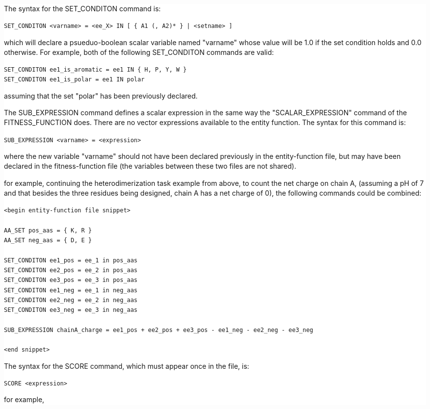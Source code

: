 The syntax for the SET\_CONDITON command is:

```
SET_CONDITON <varname> = <ee_X> IN [ { A1 (, A2)* } | <setname> ]
```

which will declare a psueduo-boolean scalar variable named "varname" whose value will be 1.0 if the set condition holds and 0.0 otherwise. For example, both of the following SET\_CONDITON commands are valid:

```
SET_CONDITON ee1_is_aromatic = ee1 IN { H, P, Y, W }
SET_CONDITON ee1_is_polar = ee1 IN polar
```

assuming that the set "polar" has been previously declared.

The SUB\_EXPRESSION command defines a scalar expression in the same way the "SCALAR\_EXPRESSION" command of the FITNESS\_FUNCTION does. There are no vector expressions available to the entity function. The syntax for this command is:

```
SUB_EXPRESSION <varname> = <expression>
```

where the new variable "varname" should not have been declared previously in the entity-function file, but may have been declared in the fitness-function file (the variables between these two files are not shared).

for example, continuing the heterodimerization task example from above, to count the net charge on chain A, (assuming a pH of 7 and that besides the three residues being designed, chain A has a net charge of 0), the following commands could be combined:

```
<begin entity-function file snippet>

AA_SET pos_aas = { K, R }
AA_SET neg_aas = { D, E }

SET_CONDITON ee1_pos = ee_1 in pos_aas
SET_CONDITON ee2_pos = ee_2 in pos_aas
SET_CONDITON ee3_pos = ee_3 in pos_aas
SET_CONDITON ee1_neg = ee_1 in neg_aas
SET_CONDITON ee2_neg = ee_2 in neg_aas
SET_CONDITON ee3_neg = ee_3 in neg_aas

SUB_EXPRESSION chainA_charge = ee1_pos + ee2_pos + ee3_pos - ee1_neg - ee2_neg - ee3_neg

<end snippet>
```

The syntax for the SCORE command, which must appear once in the file, is:

```
SCORE <expression>
```

for example,

